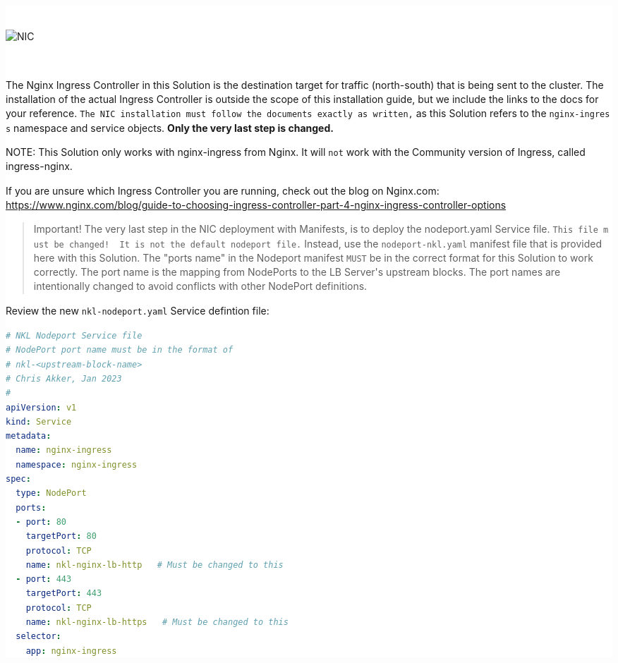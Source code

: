 <br/>

![NIC](media/nginx-ingress-icon.png)

<br/>

The Nginx Ingress Controller in this Solution is the destination target for traffic (north-south) that is being sent to the cluster.  The installation of the actual Ingress Controller is outside the scope of this installation guide, but we include the links to the docs for your reference.  `The NIC installation must follow the documents exactly as written,` as this Solution refers to the `nginx-ingress` namespace and service objects.  **Only the very last step is changed.**  

NOTE: This Solution only works with nginx-ingress from Nginx.  It will `not` work with the Community version of Ingress, called ingress-nginx.  

If you are unsure which Ingress Controller you are running, check out the blog on Nginx.com:  
https://www.nginx.com/blog/guide-to-choosing-ingress-controller-part-4-nginx-ingress-controller-options


>Important!  The very last step in the NIC deployment with Manifests, is to deploy the nodeport.yaml Service file.  `This file must be changed!  It is not the default nodeport file.`  Instead, use the `nodeport-nkl.yaml` manifest file that is provided here with this Solution.  The "ports name" in the Nodeport manifest `MUST` be in the correct format for this Solution to work correctly.  The port name is the mapping from NodePorts to the LB Server's upstream blocks.  The port names are intentionally changed to avoid conflicts with other NodePort definitions.

Review the new `nkl-nodeport.yaml` Service defintion file:

```yaml
# NKL Nodeport Service file
# NodePort port name must be in the format of
# nkl-<upstream-block-name>
# Chris Akker, Jan 2023
#
apiVersion: v1
kind: Service
metadata:
  name: nginx-ingress
  namespace: nginx-ingress
spec:
  type: NodePort 
  ports:
  - port: 80
    targetPort: 80
    protocol: TCP
    name: nkl-nginx-lb-http   # Must be changed to this
  - port: 443
    targetPort: 443
    protocol: TCP
    name: nkl-nginx-lb-https   # Must be changed to this
  selector:
    app: nginx-ingress

```
